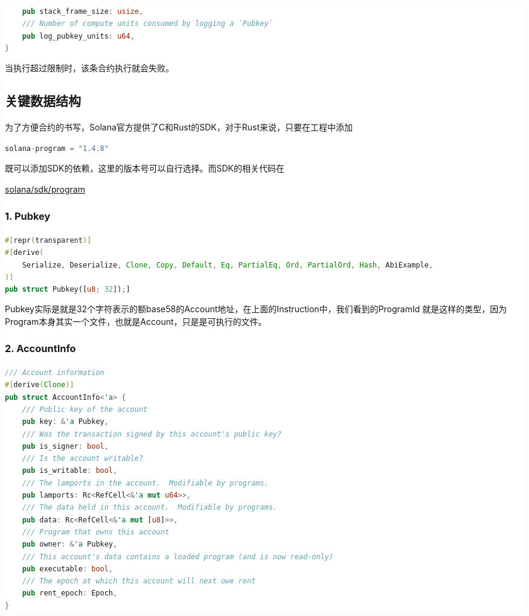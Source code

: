 ```rust
    pub stack_frame_size: usize,
    /// Number of compute units consumed by logging a `Pubkey`
    pub log_pubkey_units: u64,
}
```

当执行超过限制时，该条合约执行就会失败。

## 关键数据结构
为了方便合约的书写，Solana官方提供了C和Rust的SDK，对于Rust来说，只要在工程中添加

```rust
solana-program = "1.4.8"
```

既可以添加SDK的依赖，这里的版本号可以自行选择。而SDK的相关代码在 

[solana/sdk/program](https://github.com/solana-labs/solana/tree/master/sdk/program)

### 1. Pubkey
```rust
#[repr(transparent)]
#[derive(
    Serialize, Deserialize, Clone, Copy, Default, Eq, PartialEq, Ord, PartialOrd, Hash, AbiExample,
)]
pub struct Pubkey([u8; 32]);]
```

Pubkey实际是就是32个字符表示的额base58的Account地址，在上面的Instruction中，我们看到的ProgramId 就是这样的类型，因为Program本身其实一个文件，也就是Account，只是是可执行的文件。

### 2. AccountInfo
```rust
/// Account information
#[derive(Clone)]
pub struct AccountInfo<'a> {
    /// Public key of the account
    pub key: &'a Pubkey,
    /// Was the transaction signed by this account's public key?
    pub is_signer: bool,
    /// Is the account writable?
    pub is_writable: bool,
    /// The lamports in the account.  Modifiable by programs.
    pub lamports: Rc<RefCell<&'a mut u64>>,
    /// The data held in this account.  Modifiable by programs.
    pub data: Rc<RefCell<&'a mut [u8]>>,
    /// Program that owns this account
    pub owner: &'a Pubkey,
    /// This account's data contains a loaded program (and is now read-only)
    pub executable: bool,
    /// The epoch at which this account will next owe rent
    pub rent_epoch: Epoch,
}
```
